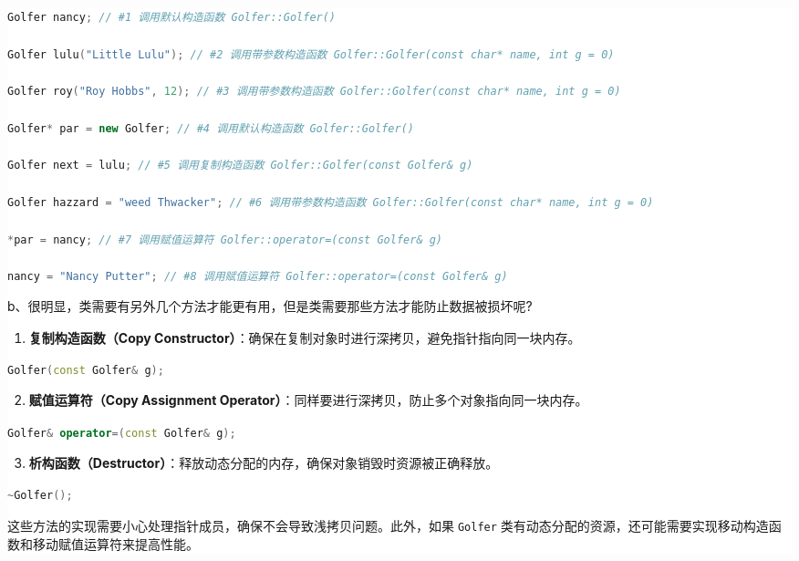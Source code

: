 ```cpp
Golfer nancy; // #1 调用默认构造函数 Golfer::Golfer()

Golfer lulu("Little Lulu"); // #2 调用带参数构造函数 Golfer::Golfer(const char* name, int g = 0)

Golfer roy("Roy Hobbs", 12); // #3 调用带参数构造函数 Golfer::Golfer(const char* name, int g = 0)

Golfer* par = new Golfer; // #4 调用默认构造函数 Golfer::Golfer()

Golfer next = lulu; // #5 调用复制构造函数 Golfer::Golfer(const Golfer& g)

Golfer hazzard = "weed Thwacker"; // #6 调用带参数构造函数 Golfer::Golfer(const char* name, int g = 0)

*par = nancy; // #7 调用赋值运算符 Golfer::operator=(const Golfer& g)

nancy = "Nancy Putter"; // #8 调用赋值运算符 Golfer::operator=(const Golfer& g)
```

b、很明显，类需要有另外几个方法才能更有用，但是类需要那些方法才能防止数据被损坏呢?

1. **复制构造函数（Copy Constructor）**：确保在复制对象时进行深拷贝，避免指针指向同一块内存。

```cpp
Golfer(const Golfer& g);
```

2. **赋值运算符（Copy Assignment Operator）**：同样要进行深拷贝，防止多个对象指向同一块内存。

```cpp
Golfer& operator=(const Golfer& g);
```

3. **析构函数（Destructor）**：释放动态分配的内存，确保对象销毁时资源被正确释放。

```cpp
~Golfer();
```

这些方法的实现需要小心处理指针成员，确保不会导致浅拷贝问题。此外，如果 `Golfer` 类有动态分配的资源，还可能需要实现移动构造函数和移动赋值运算符来提高性能。



